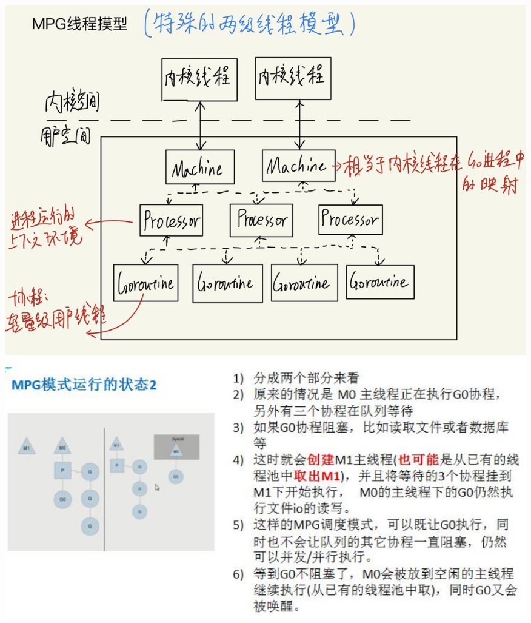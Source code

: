 ![MPG线程模型](golang大总结.assets/MPG线程模型.jpg)

![2021-10-20_201408](golang大总结.assets/2021-10-20_201408.jpg)
